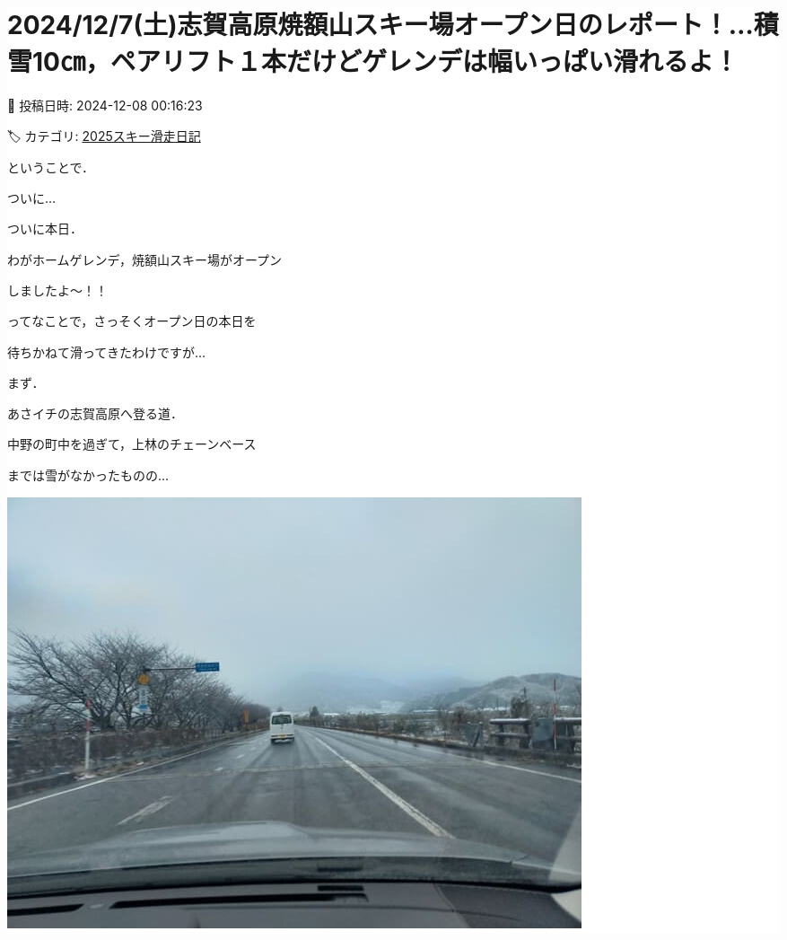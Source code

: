 # 2024/12/7(土)志賀高原焼額山スキー場オープン日のレポート！…積雪10㎝，ペアリフト１本だけどゲレンデは幅いっぱい滑れるよ！

📅 投稿日時: 2024-12-08 00:16:23

🏷️ カテゴリ: [2025スキー滑走日記](cacd3fbf84d4a679ee61a5894c3f95e14.md)

ということで．


ついに…


ついに本日．


わがホームゲレンデ，焼額山スキー場がオープン


しましたよ～！！





ってなことで，さっそくオープン日の本日を


待ちかねて滑ってきたわけですが…





まず．


あさイチの志賀高原へ登る道．


中野の町中を過ぎて，上林のチェーンベース


までは雪がなかったものの…




![f091a3e2224c60619c8cf5cf83b4c478.jpg](images/f091a3e2224c60619c8cf5cf83b4c478.jpg)
